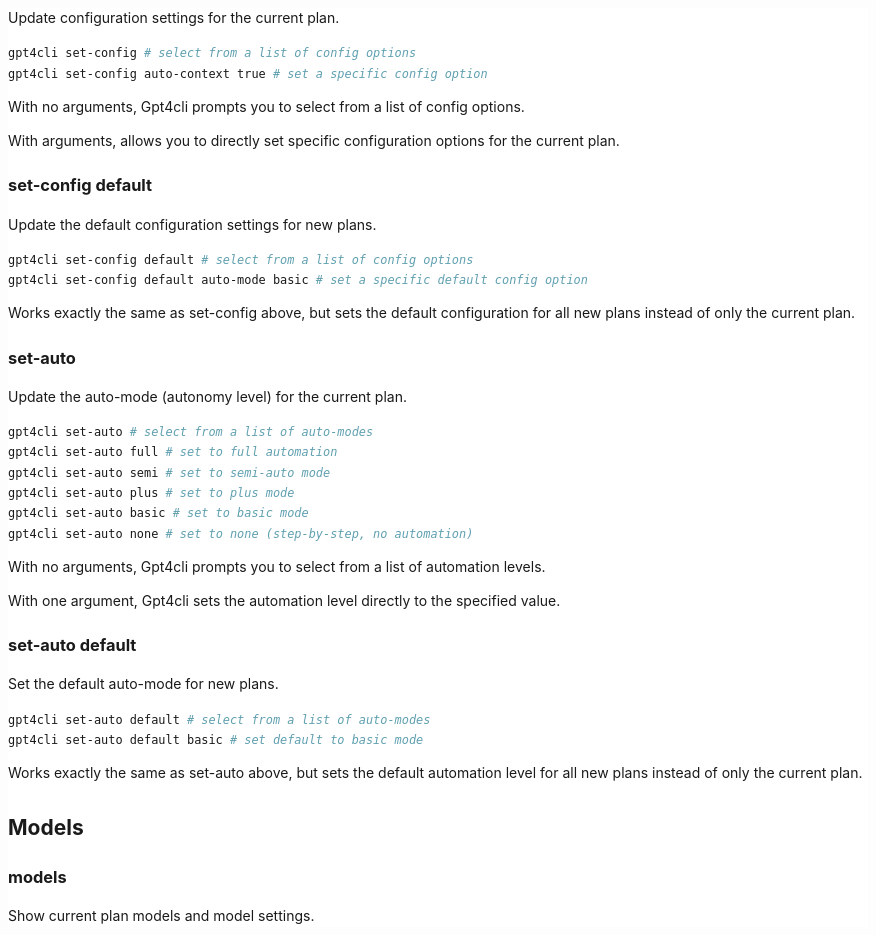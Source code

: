 Update configuration settings for the current plan.

```bash
gpt4cli set-config # select from a list of config options
gpt4cli set-config auto-context true # set a specific config option
```

With no arguments, Gpt4cli prompts you to select from a list of config options.

With arguments, allows you to directly set specific configuration options for the current plan.

### set-config default

Update the default configuration settings for new plans.

```bash
gpt4cli set-config default # select from a list of config options
gpt4cli set-config default auto-mode basic # set a specific default config option
```

Works exactly the same as set-config above, but sets the default configuration for all new plans instead of only the current plan.

### set-auto

Update the auto-mode (autonomy level) for the current plan.

```bash
gpt4cli set-auto # select from a list of auto-modes
gpt4cli set-auto full # set to full automation
gpt4cli set-auto semi # set to semi-auto mode
gpt4cli set-auto plus # set to plus mode
gpt4cli set-auto basic # set to basic mode
gpt4cli set-auto none # set to none (step-by-step, no automation)
```

With no arguments, Gpt4cli prompts you to select from a list of automation levels.

With one argument, Gpt4cli sets the automation level directly to the specified value.

### set-auto default

Set the default auto-mode for new plans.

```bash
gpt4cli set-auto default # select from a list of auto-modes
gpt4cli set-auto default basic # set default to basic mode
```

Works exactly the same as set-auto above, but sets the default automation level for all new plans instead of only the current plan.

## Models

### models

Show current plan models and model settings.
